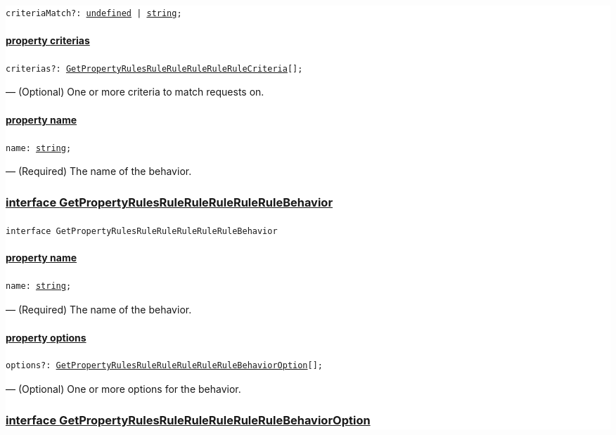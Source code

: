 <pre class="highlight"><code><span class='kd'></span>criteriaMatch?: <span class='kd'><a href='https://developer.mozilla.org/en-US/docs/Web/JavaScript/Reference/Global_Objects/undefined'>undefined</a></span> | <span class='kd'><a href='https://developer.mozilla.org/en-US/docs/Web/JavaScript/Reference/Global_Objects/String'>string</a></span>;</code></pre>
<h4 class="pdoc-member-header" id="GetPropertyRulesRuleRuleRuleRuleRule-criterias">
<a class="pdoc-child-name" href="https://github.com/pulumi/pulumi-akamai/blob/fcfa49b3a4c333877d6dd8112b29ec315eb6440a/sdk/nodejs/types/input.ts#L320">property <b>criterias</b></a>
</h4>

<pre class="highlight"><code><span class='kd'></span>criterias?: <a href='#GetPropertyRulesRuleRuleRuleRuleRuleCriteria'>GetPropertyRulesRuleRuleRuleRuleRuleCriteria</a>[];</code></pre>

— (Optional) One or more criteria to match requests on.

<h4 class="pdoc-member-header" id="GetPropertyRulesRuleRuleRuleRuleRule-name">
<a class="pdoc-child-name" href="https://github.com/pulumi/pulumi-akamai/blob/fcfa49b3a4c333877d6dd8112b29ec315eb6440a/sdk/nodejs/types/input.ts#L324">property <b>name</b></a>
</h4>

<pre class="highlight"><code><span class='kd'></span>name: <span class='kd'><a href='https://developer.mozilla.org/en-US/docs/Web/JavaScript/Reference/Global_Objects/String'>string</a></span>;</code></pre>

— (Required) The name of the behavior.

<h3 class="pdoc-module-header" id="GetPropertyRulesRuleRuleRuleRuleRuleBehavior" data-link-title="GetPropertyRulesRuleRuleRuleRuleRuleBehavior">
    <a href="https://github.com/pulumi/pulumi-akamai/blob/fcfa49b3a4c333877d6dd8112b29ec315eb6440a/sdk/nodejs/types/input.ts#L327">
        interface <strong>GetPropertyRulesRuleRuleRuleRuleRuleBehavior</strong>
    </a>
</h3>

<pre class="highlight"><code><span class='kr'>interface</span> <span class='nx'>GetPropertyRulesRuleRuleRuleRuleRuleBehavior</span></code></pre>
<h4 class="pdoc-member-header" id="GetPropertyRulesRuleRuleRuleRuleRuleBehavior-name">
<a class="pdoc-child-name" href="https://github.com/pulumi/pulumi-akamai/blob/fcfa49b3a4c333877d6dd8112b29ec315eb6440a/sdk/nodejs/types/input.ts#L331">property <b>name</b></a>
</h4>

<pre class="highlight"><code><span class='kd'></span>name: <span class='kd'><a href='https://developer.mozilla.org/en-US/docs/Web/JavaScript/Reference/Global_Objects/String'>string</a></span>;</code></pre>

— (Required) The name of the behavior.

<h4 class="pdoc-member-header" id="GetPropertyRulesRuleRuleRuleRuleRuleBehavior-options">
<a class="pdoc-child-name" href="https://github.com/pulumi/pulumi-akamai/blob/fcfa49b3a4c333877d6dd8112b29ec315eb6440a/sdk/nodejs/types/input.ts#L335">property <b>options</b></a>
</h4>

<pre class="highlight"><code><span class='kd'></span>options?: <a href='#GetPropertyRulesRuleRuleRuleRuleRuleBehaviorOption'>GetPropertyRulesRuleRuleRuleRuleRuleBehaviorOption</a>[];</code></pre>

— (Optional) One or more options for the behavior.

<h3 class="pdoc-module-header" id="GetPropertyRulesRuleRuleRuleRuleRuleBehaviorOption" data-link-title="GetPropertyRulesRuleRuleRuleRuleRuleBehaviorOption">
    <a href="https://github.com/pulumi/pulumi-akamai/blob/fcfa49b3a4c333877d6dd8112b29ec315eb6440a/sdk/nodejs/types/input.ts#L338">
        interface <strong>GetPropertyRulesRuleRuleRuleRuleRuleBehaviorOption</strong>
    </a>
</h3>
